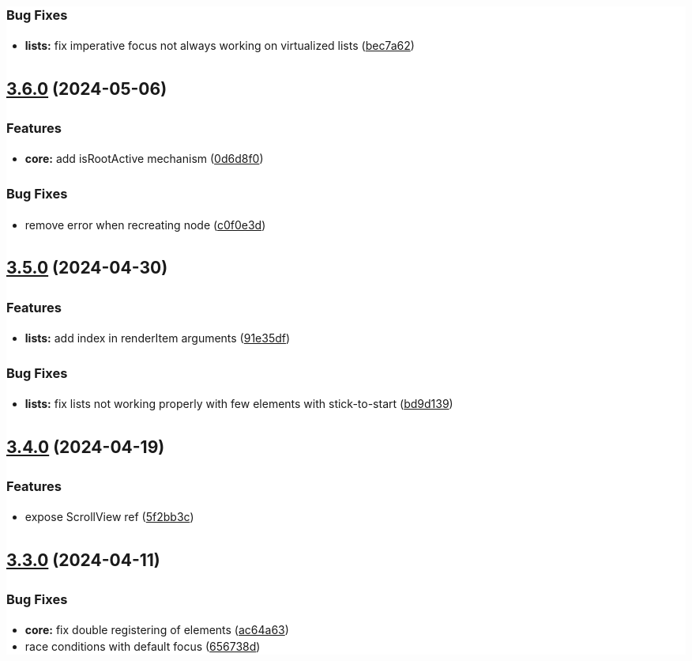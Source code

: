 
### Bug Fixes

* **lists:** fix imperative focus not always working on virtualized lists ([bec7a62](https://github.com/bamlab/react-tv-space-navigation/commit/bec7a62be5ba0d152b26a923e6cb3670fa7a3d8f))

## [3.6.0](https://github.com/bamlab/react-tv-space-navigation/compare/v3.5.0...v3.6.0) (2024-05-06)


### Features

* **core:** add isRootActive mechanism ([0d6d8f0](https://github.com/bamlab/react-tv-space-navigation/commit/0d6d8f0f44675bd19cd6886a4f7cee771c89763b))


### Bug Fixes

* remove error when recreating node ([c0f0e3d](https://github.com/bamlab/react-tv-space-navigation/commit/c0f0e3d7a1c2cb2febf2a7406281023e928216a8))

## [3.5.0](https://github.com/bamlab/react-tv-space-navigation/compare/v3.4.0...v3.5.0) (2024-04-30)


### Features

* **lists:** add index in renderItem arguments ([91e35df](https://github.com/bamlab/react-tv-space-navigation/commit/91e35dfcb24bcc6289672146ff5b421d6ec27210))


### Bug Fixes

* **lists:** fix lists not working properly with few elements with stick-to-start ([bd9d139](https://github.com/bamlab/react-tv-space-navigation/commit/bd9d1394759a399696d97041e2aee97e575aa256))

## [3.4.0](https://github.com/bamlab/react-tv-space-navigation/compare/v3.3.0...v3.4.0) (2024-04-19)


### Features

* expose ScrollView ref ([5f2bb3c](https://github.com/bamlab/react-tv-space-navigation/commit/5f2bb3c0ed616d07b80e08901f3ad11e0bfdc267))

## [3.3.0](https://github.com/bamlab/react-tv-space-navigation/compare/v3.2.0...v3.3.0) (2024-04-11)


### Bug Fixes

* **core:** fix double registering of elements ([ac64a63](https://github.com/bamlab/react-tv-space-navigation/commit/ac64a6384659dd9edebe4234c4ebd02c601c89db))
* race conditions with default focus ([656738d](https://github.com/bamlab/react-tv-space-navigation/commit/656738d00a05a739f58d560900808757e39a6cf5))
